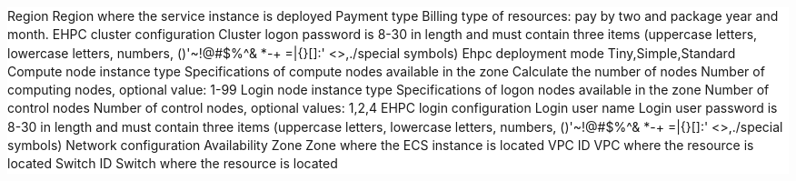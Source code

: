 <td> Region </td>
<td> Region where the service instance is deployed </td>
</tr>
<tr>
<td></td>
<td> Payment type </td>
<td> Billing type of resources: pay by two and package year and month. </td>
</tr>
<tr>
<td>EHPC cluster configuration </td>
<td> Cluster logon password </td>
<td> is 8-30 in length and must contain three items (uppercase letters, lowercase letters, numbers, ()'~!@#$%^& *-+ =|{}[]:' <>,./special symbols)</td>
</tr>
<tr>
<td></td>
<td>Ehpc deployment mode </td>
<td>Tiny,Simple,Standard</td>
</tr>
<tr>
<td></td>
<td> Compute node instance type </td>
<td> Specifications of compute nodes available in the zone </td>
</tr>
<tr>
<td></td>
<td> Calculate the number of nodes </td>
<td> Number of computing nodes, optional value: 1-99</td>
</tr>
<tr>
<td></td>
<td> Login node instance type </td>
<td> Specifications of logon nodes available in the zone </td>
</tr>
<tr>
<td></td>
<td> Number of control nodes </td>
<td> Number of control nodes, optional values: 1,2,4</td>
</tr>
<tr>
<td>EHPC login configuration </td>
<td> Login user name </td>
<td></td>
</tr>
<tr>
<td></td>
<td> Login user password </td>
<td> is 8-30 in length and must contain three items (uppercase letters, lowercase letters, numbers, ()'~!@#$%^& *-+ =|{}[]:' <>,./special symbols)</td>
</tr>
<tr>
<td> Network configuration </td>
<td> Availability Zone </td>
<td> Zone where the ECS instance is located </td>
</tr>
<tr>
<td></td>
<td>VPC ID</td>
<td> VPC where the resource is located </td>
</tr>
<tr>
<td></td>
<td> Switch ID</td>
<td> Switch where the resource is located </td>